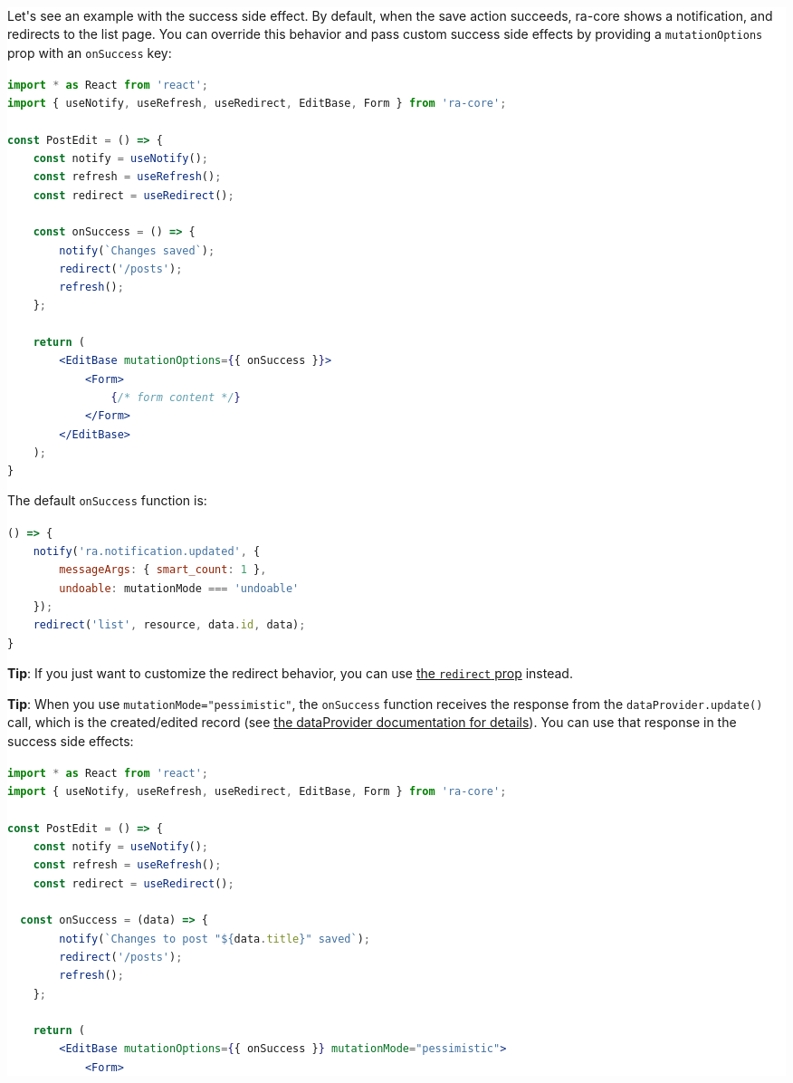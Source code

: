 Let's see an example with the success side effect. By default, when the save action succeeds, ra-core shows a notification, and redirects to the list page. You can override this behavior and pass custom success side effects by providing a `mutationOptions` prop with an `onSuccess` key:

```jsx
import * as React from 'react';
import { useNotify, useRefresh, useRedirect, EditBase, Form } from 'ra-core';

const PostEdit = () => {
    const notify = useNotify();
    const refresh = useRefresh();
    const redirect = useRedirect();

    const onSuccess = () => {
        notify(`Changes saved`);
        redirect('/posts');
        refresh();
    };

    return (
        <EditBase mutationOptions={{ onSuccess }}>
            <Form>
                {/* form content */}
            </Form>
        </EditBase>
    );
}
```

The default `onSuccess` function is:

```js
() => {
    notify('ra.notification.updated', {
        messageArgs: { smart_count: 1 },
        undoable: mutationMode === 'undoable'
    });
    redirect('list', resource, data.id, data);
}
```

**Tip**: If you just want to customize the redirect behavior, you can use [the `redirect` prop](#redirect) instead.

**Tip**: When you use `mutationMode="pessimistic"`, the `onSuccess` function receives the response from the `dataProvider.update()` call, which is the created/edited record (see [the dataProvider documentation for details](./DataProviderWriting.md#update)). You can use that response in the success side effects:


```jsx
import * as React from 'react';
import { useNotify, useRefresh, useRedirect, EditBase, Form } from 'ra-core';

const PostEdit = () => {
    const notify = useNotify();
    const refresh = useRefresh();
    const redirect = useRedirect();

  const onSuccess = (data) => {
        notify(`Changes to post "${data.title}" saved`);
        redirect('/posts');
        refresh();
    };

    return (
        <EditBase mutationOptions={{ onSuccess }} mutationMode="pessimistic">
            <Form>
```